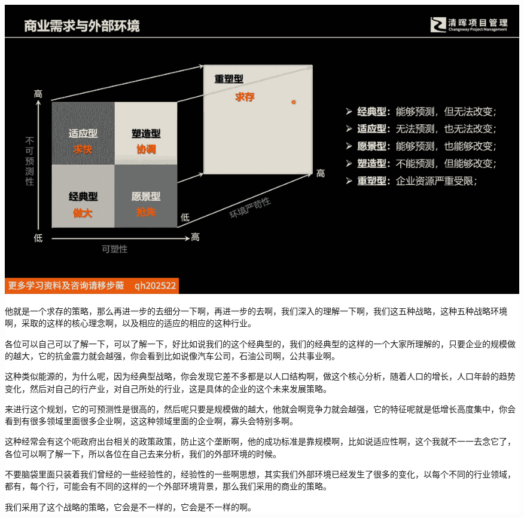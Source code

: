 ![](img/19fab7f7495c426321fb3269dcec573d_19.png)

他就是一个求存的策略，那么再进一步的去细分一下啊，再进一步的去啊，我们深入的理解一下啊，我们这五种战略，这种五种战略环境啊，采取的这样的核心理念啊，以及相应的适应的相应的这种行业。

各位可以自己可以了解一下，可以了解一下，好比如说我们的这个经典型的，我们的经典型的这样的一个大家所理解的，只要企业的规模做的越大，它的抗金震力就会越强，你会看到比如说像汽车公司，石油公司啊，公共事业啊。

这种类似能源的，为什么呢，因为经典型战略，你会发现它差不多都是以人口结构啊，做这个核心分析，随着人口的增长，人口年龄的趋势变化，然后对自己的行产业，对自己所处的行业，这是具体的企业的这个未来发展策略。

来进行这个规划，它的可预测性是很高的，然后呢只要是规模做的越大，他就会啊竞争力就会越强，它的特征呢就是低增长高度集中，你会看到有很多领域里面很多企业啊，这这种领域里面的企业啊，寡头会特别多啊。

这种经常会有这个呃政府出台相关的政策政策，防止这个垄断啊，他的成功标准是靠规模啊，比如说适应性啊，这个我就不一一去念它了，各位可以啊了解一下，所以各位在自己去来分析，我们的外部环境的时候。

不要脑袋里面只装着我们曾经的一些经验性的，经验性的一些啊思想，其实我们外部环境已经发生了很多的变化，以每个不同的行业领域，都有，每个行，可能会有不同的这样的一个外部环境背景，那么我们采用的商业的策略。

我们采用了这个战略的策略，它会是不一样的，它会是不一样的啊。
